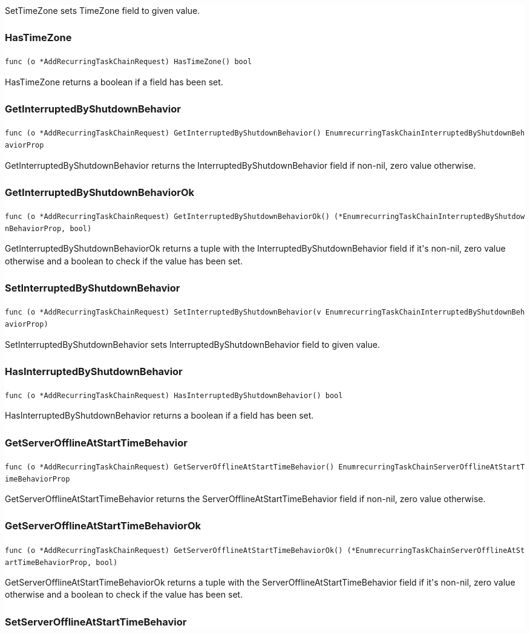 SetTimeZone sets TimeZone field to given value.

### HasTimeZone

`func (o *AddRecurringTaskChainRequest) HasTimeZone() bool`

HasTimeZone returns a boolean if a field has been set.

### GetInterruptedByShutdownBehavior

`func (o *AddRecurringTaskChainRequest) GetInterruptedByShutdownBehavior() EnumrecurringTaskChainInterruptedByShutdownBehaviorProp`

GetInterruptedByShutdownBehavior returns the InterruptedByShutdownBehavior field if non-nil, zero value otherwise.

### GetInterruptedByShutdownBehaviorOk

`func (o *AddRecurringTaskChainRequest) GetInterruptedByShutdownBehaviorOk() (*EnumrecurringTaskChainInterruptedByShutdownBehaviorProp, bool)`

GetInterruptedByShutdownBehaviorOk returns a tuple with the InterruptedByShutdownBehavior field if it's non-nil, zero value otherwise
and a boolean to check if the value has been set.

### SetInterruptedByShutdownBehavior

`func (o *AddRecurringTaskChainRequest) SetInterruptedByShutdownBehavior(v EnumrecurringTaskChainInterruptedByShutdownBehaviorProp)`

SetInterruptedByShutdownBehavior sets InterruptedByShutdownBehavior field to given value.

### HasInterruptedByShutdownBehavior

`func (o *AddRecurringTaskChainRequest) HasInterruptedByShutdownBehavior() bool`

HasInterruptedByShutdownBehavior returns a boolean if a field has been set.

### GetServerOfflineAtStartTimeBehavior

`func (o *AddRecurringTaskChainRequest) GetServerOfflineAtStartTimeBehavior() EnumrecurringTaskChainServerOfflineAtStartTimeBehaviorProp`

GetServerOfflineAtStartTimeBehavior returns the ServerOfflineAtStartTimeBehavior field if non-nil, zero value otherwise.

### GetServerOfflineAtStartTimeBehaviorOk

`func (o *AddRecurringTaskChainRequest) GetServerOfflineAtStartTimeBehaviorOk() (*EnumrecurringTaskChainServerOfflineAtStartTimeBehaviorProp, bool)`

GetServerOfflineAtStartTimeBehaviorOk returns a tuple with the ServerOfflineAtStartTimeBehavior field if it's non-nil, zero value otherwise
and a boolean to check if the value has been set.

### SetServerOfflineAtStartTimeBehavior

